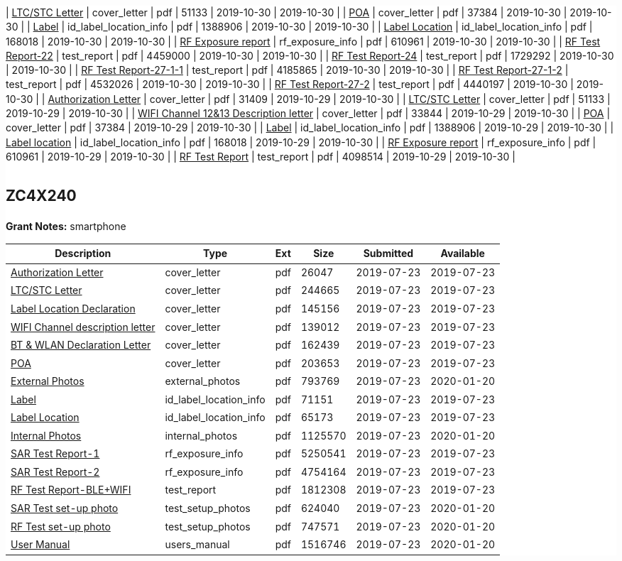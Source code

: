 | [LTC/STC Letter](ZC4B02/66c3fe135f9bf0cc87d470c298a00c29/4495096.pdf) | cover_letter | pdf | 51133 | 2019-10-30 | 2019-10-30 |
| [POA](ZC4B02/66c3fe135f9bf0cc87d470c298a00c29/4495097.pdf) | cover_letter | pdf | 37384 | 2019-10-30 | 2019-10-30 |
| [Label](ZC4B02/66c3fe135f9bf0cc87d470c298a00c29/4495099.pdf) | id_label_location_info | pdf | 1388906 | 2019-10-30 | 2019-10-30 |
| [Label Location](ZC4B02/66c3fe135f9bf0cc87d470c298a00c29/4495100.pdf) | id_label_location_info | pdf | 168018 | 2019-10-30 | 2019-10-30 |
| [RF Exposure report](ZC4B02/66c3fe135f9bf0cc87d470c298a00c29/4495124.pdf) | rf_exposure_info | pdf | 610961 | 2019-10-30 | 2019-10-30 |
| [RF Test Report-22](ZC4B02/66c3fe135f9bf0cc87d470c298a00c29/4495207.pdf) | test_report | pdf | 4459000 | 2019-10-30 | 2019-10-30 |
| [RF Test Report-24](ZC4B02/66c3fe135f9bf0cc87d470c298a00c29/4495208.pdf) | test_report | pdf | 1729292 | 2019-10-30 | 2019-10-30 |
| [RF Test Report-27-1-1](ZC4B02/66c3fe135f9bf0cc87d470c298a00c29/4495209.pdf) | test_report | pdf | 4185865 | 2019-10-30 | 2019-10-30 |
| [RF Test Report-27-1-2](ZC4B02/66c3fe135f9bf0cc87d470c298a00c29/4495210.pdf) | test_report | pdf | 4532026 | 2019-10-30 | 2019-10-30 |
| [RF Test Report-27-2](ZC4B02/66c3fe135f9bf0cc87d470c298a00c29/4495211.pdf) | test_report | pdf | 4440197 | 2019-10-30 | 2019-10-30 |
| [Authorization Letter](ZC4B02/acf318f5f5e455fbd7175824909b7efb/4495095.pdf) | cover_letter | pdf | 31409 | 2019-10-29 | 2019-10-30 |
| [LTC/STC Letter](ZC4B02/acf318f5f5e455fbd7175824909b7efb/4495096.pdf) | cover_letter | pdf | 51133 | 2019-10-29 | 2019-10-30 |
| [WIFI Channel 12&13 Description letter](ZC4B02/acf318f5f5e455fbd7175824909b7efb/4495117.pdf) | cover_letter | pdf | 33844 | 2019-10-29 | 2019-10-30 |
| [POA](ZC4B02/acf318f5f5e455fbd7175824909b7efb/4495097.pdf) | cover_letter | pdf | 37384 | 2019-10-29 | 2019-10-30 |
| [Label](ZC4B02/acf318f5f5e455fbd7175824909b7efb/4495099.pdf) | id_label_location_info | pdf | 1388906 | 2019-10-29 | 2019-10-30 |
| [Label location](ZC4B02/acf318f5f5e455fbd7175824909b7efb/4495100.pdf) | id_label_location_info | pdf | 168018 | 2019-10-29 | 2019-10-30 |
| [RF Exposure report](ZC4B02/acf318f5f5e455fbd7175824909b7efb/4495124.pdf) | rf_exposure_info | pdf | 610961 | 2019-10-29 | 2019-10-30 |
| [RF Test Report](ZC4B02/acf318f5f5e455fbd7175824909b7efb/4495131.pdf) | test_report | pdf | 4098514 | 2019-10-29 | 2019-10-30 |
## ZC4X240
**Grant Notes:** smartphone

| Description | Type | Ext | Size | Submitted | Available |
| ----------- | ---- | --- | ---- | --------- | --------- |
| [Authorization Letter](ZC4X240/0f65025695f44fbcb3cdc1d3ff54e03d/4367172.pdf) | cover_letter | pdf | 26047 | 2019-07-23 | 2019-07-23 |
| [LTC/STC Letter](ZC4X240/0f65025695f44fbcb3cdc1d3ff54e03d/4367174.pdf) | cover_letter | pdf | 244665 | 2019-07-23 | 2019-07-23 |
| [Label Location Declaration](ZC4X240/0f65025695f44fbcb3cdc1d3ff54e03d/4367175.pdf) | cover_letter | pdf | 145156 | 2019-07-23 | 2019-07-23 |
| [WIFI Channel description letter](ZC4X240/0f65025695f44fbcb3cdc1d3ff54e03d/4367224.pdf) | cover_letter | pdf | 139012 | 2019-07-23 | 2019-07-23 |
| [BT & WLAN Declaration Letter](ZC4X240/0f65025695f44fbcb3cdc1d3ff54e03d/4367207.pdf) | cover_letter | pdf | 162439 | 2019-07-23 | 2019-07-23 |
| [POA](ZC4X240/0f65025695f44fbcb3cdc1d3ff54e03d/4367176.pdf) | cover_letter | pdf | 203653 | 2019-07-23 | 2019-07-23 |
| [External Photos](ZC4X240/0f65025695f44fbcb3cdc1d3ff54e03d/4367177.pdf) | external_photos | pdf | 793769 | 2019-07-23 | 2020-01-20 |
| [Label](ZC4X240/0f65025695f44fbcb3cdc1d3ff54e03d/4367179.pdf) | id_label_location_info | pdf | 71151 | 2019-07-23 | 2019-07-23 |
| [Label Location](ZC4X240/0f65025695f44fbcb3cdc1d3ff54e03d/3911252.pdf) | id_label_location_info | pdf | 65173 | 2019-07-23 | 2019-07-23 |
| [Internal Photos](ZC4X240/0f65025695f44fbcb3cdc1d3ff54e03d/4367182.pdf) | internal_photos | pdf | 1125570 | 2019-07-23 | 2020-01-20 |
| [SAR Test Report-1](ZC4X240/0f65025695f44fbcb3cdc1d3ff54e03d/4367215.pdf) | rf_exposure_info | pdf | 5250541 | 2019-07-23 | 2019-07-23 |
| [SAR Test Report-2](ZC4X240/0f65025695f44fbcb3cdc1d3ff54e03d/4367216.pdf) | rf_exposure_info | pdf | 4754164 | 2019-07-23 | 2019-07-23 |
| [RF Test Report-BLE+WIFI](ZC4X240/0f65025695f44fbcb3cdc1d3ff54e03d/4367268.pdf) | test_report | pdf | 1812308 | 2019-07-23 | 2019-07-23 |
| [SAR Test set-up photo](ZC4X240/0f65025695f44fbcb3cdc1d3ff54e03d/4367217.pdf) | test_setup_photos | pdf | 624040 | 2019-07-23 | 2020-01-20 |
| [RF Test set-up photo](ZC4X240/0f65025695f44fbcb3cdc1d3ff54e03d/4367219.pdf) | test_setup_photos | pdf | 747571 | 2019-07-23 | 2020-01-20 |
| [User Manual](ZC4X240/0f65025695f44fbcb3cdc1d3ff54e03d/4367185.pdf) | users_manual | pdf | 1516746 | 2019-07-23 | 2020-01-20 |